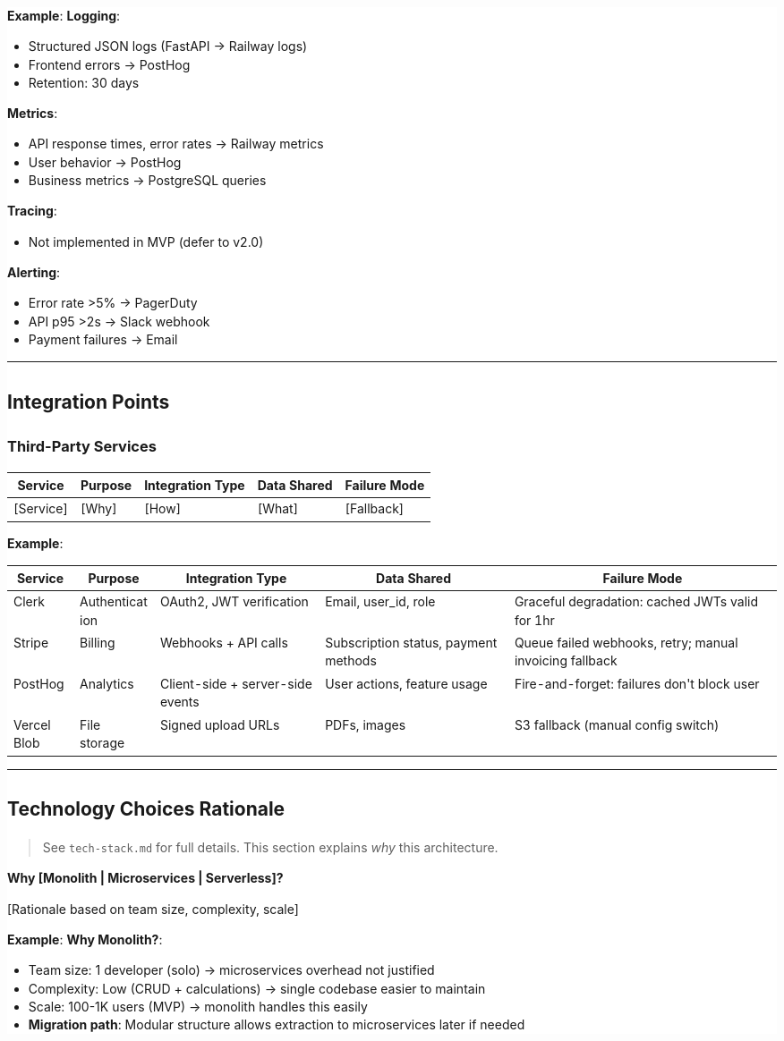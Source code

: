 **Example**:
**Logging**:
- Structured JSON logs (FastAPI → Railway logs)
- Frontend errors → PostHog
- Retention: 30 days

**Metrics**:
- API response times, error rates → Railway metrics
- User behavior → PostHog
- Business metrics → PostgreSQL queries

**Tracing**:
- Not implemented in MVP (defer to v2.0)

**Alerting**:
- Error rate >5% → PagerDuty
- API p95 >2s → Slack webhook
- Payment failures → Email

---

## Integration Points

### Third-Party Services

| Service | Purpose | Integration Type | Data Shared | Failure Mode |
|---------|---------|------------------|-------------|--------------|
| [Service] | [Why] | [How] | [What] | [Fallback] |

**Example**:

| Service | Purpose | Integration Type | Data Shared | Failure Mode |
|---------|---------|------------------|-------------|--------------|
| Clerk | Authentication | OAuth2, JWT verification | Email, user_id, role | Graceful degradation: cached JWTs valid for 1hr |
| Stripe | Billing | Webhooks + API calls | Subscription status, payment methods | Queue failed webhooks, retry; manual invoicing fallback |
| PostHog | Analytics | Client-side + server-side events | User actions, feature usage | Fire-and-forget: failures don't block user |
| Vercel Blob | File storage | Signed upload URLs | PDFs, images | S3 fallback (manual config switch) |

---

## Technology Choices Rationale

> See `tech-stack.md` for full details. This section explains *why* this architecture.

**Why [Monolith | Microservices | Serverless]?**

[Rationale based on team size, complexity, scale]

**Example**:
**Why Monolith?**:
- Team size: 1 developer (solo) → microservices overhead not justified
- Complexity: Low (CRUD + calculations) → single codebase easier to maintain
- Scale: 100-1K users (MVP) → monolith handles this easily
- **Migration path**: Modular structure allows extraction to microservices later if needed
